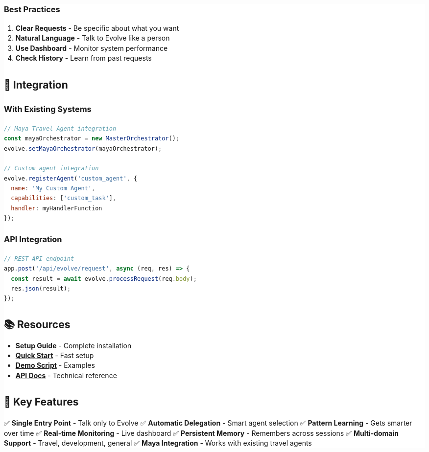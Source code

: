 ### Best Practices

1. **Clear Requests** - Be specific about what you want
2. **Natural Language** - Talk to Evolve like a person
3. **Use Dashboard** - Monitor system performance
4. **Check History** - Learn from past requests

## 🔗 Integration

### With Existing Systems

```javascript
// Maya Travel Agent integration
const mayaOrchestrator = new MasterOrchestrator();
evolve.setMayaOrchestrator(mayaOrchestrator);

// Custom agent integration
evolve.registerAgent('custom_agent', {
  name: 'My Custom Agent',
  capabilities: ['custom_task'],
  handler: myHandlerFunction
});
```

### API Integration

```javascript
// REST API endpoint
app.post('/api/evolve/request', async (req, res) => {
  const result = await evolve.processRequest(req.body);
  res.json(result);
});
```

## 📚 Resources

- **[Setup Guide](EVOLVE_MANAGER_SETUP.md)** - Complete installation
- **[Quick Start](QUICK_START_EVOLVE.md)** - Fast setup
- **[Demo Script](backend/examples/evolve-manager-demo.js)** - Examples
- **[API Docs](API_DOCUMENTATION.md)** - Technical reference

## 🎯 Key Features

✅ **Single Entry Point** - Talk only to Evolve
✅ **Automatic Delegation** - Smart agent selection
✅ **Pattern Learning** - Gets smarter over time
✅ **Real-time Monitoring** - Live dashboard
✅ **Persistent Memory** - Remembers across sessions
✅ **Multi-domain Support** - Travel, development, general
✅ **Maya Integration** - Works with existing travel agents
